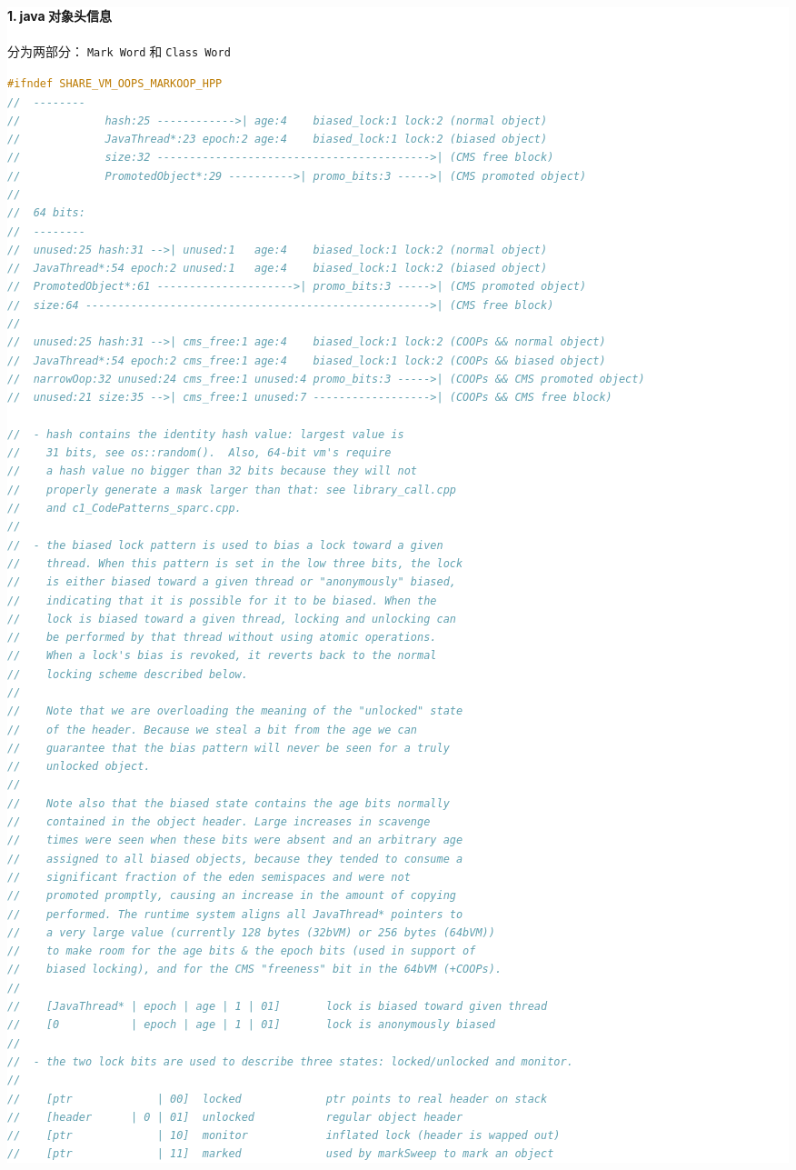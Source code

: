 #### 1. java 对象头信息

分为两部分： `Mark Word` 和 `Class Word`

```c++
#ifndef SHARE_VM_OOPS_MARKOOP_HPP
//  --------
//             hash:25 ------------>| age:4    biased_lock:1 lock:2 (normal object)
//             JavaThread*:23 epoch:2 age:4    biased_lock:1 lock:2 (biased object)
//             size:32 ------------------------------------------>| (CMS free block)
//             PromotedObject*:29 ---------->| promo_bits:3 ----->| (CMS promoted object)
//
//  64 bits:
//  --------
//  unused:25 hash:31 -->| unused:1   age:4    biased_lock:1 lock:2 (normal object)
//  JavaThread*:54 epoch:2 unused:1   age:4    biased_lock:1 lock:2 (biased object)
//  PromotedObject*:61 --------------------->| promo_bits:3 ----->| (CMS promoted object)
//  size:64 ----------------------------------------------------->| (CMS free block)
//
//  unused:25 hash:31 -->| cms_free:1 age:4    biased_lock:1 lock:2 (COOPs && normal object)
//  JavaThread*:54 epoch:2 cms_free:1 age:4    biased_lock:1 lock:2 (COOPs && biased object)
//  narrowOop:32 unused:24 cms_free:1 unused:4 promo_bits:3 ----->| (COOPs && CMS promoted object)
//  unused:21 size:35 -->| cms_free:1 unused:7 ------------------>| (COOPs && CMS free block)

//  - hash contains the identity hash value: largest value is
//    31 bits, see os::random().  Also, 64-bit vm's require
//    a hash value no bigger than 32 bits because they will not
//    properly generate a mask larger than that: see library_call.cpp
//    and c1_CodePatterns_sparc.cpp.
//
//  - the biased lock pattern is used to bias a lock toward a given
//    thread. When this pattern is set in the low three bits, the lock
//    is either biased toward a given thread or "anonymously" biased,
//    indicating that it is possible for it to be biased. When the
//    lock is biased toward a given thread, locking and unlocking can
//    be performed by that thread without using atomic operations.
//    When a lock's bias is revoked, it reverts back to the normal
//    locking scheme described below.
//
//    Note that we are overloading the meaning of the "unlocked" state
//    of the header. Because we steal a bit from the age we can
//    guarantee that the bias pattern will never be seen for a truly
//    unlocked object.
//
//    Note also that the biased state contains the age bits normally
//    contained in the object header. Large increases in scavenge
//    times were seen when these bits were absent and an arbitrary age
//    assigned to all biased objects, because they tended to consume a
//    significant fraction of the eden semispaces and were not
//    promoted promptly, causing an increase in the amount of copying
//    performed. The runtime system aligns all JavaThread* pointers to
//    a very large value (currently 128 bytes (32bVM) or 256 bytes (64bVM))
//    to make room for the age bits & the epoch bits (used in support of
//    biased locking), and for the CMS "freeness" bit in the 64bVM (+COOPs).
//
//    [JavaThread* | epoch | age | 1 | 01]       lock is biased toward given thread
//    [0           | epoch | age | 1 | 01]       lock is anonymously biased
//
//  - the two lock bits are used to describe three states: locked/unlocked and monitor.
//
//    [ptr             | 00]  locked             ptr points to real header on stack
//    [header      | 0 | 01]  unlocked           regular object header
//    [ptr             | 10]  monitor            inflated lock (header is wapped out)
//    [ptr             | 11]  marked             used by markSweep to mark an object
```
